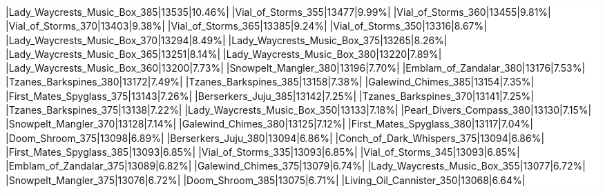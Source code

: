 |Lady_Waycrests_Music_Box_385|13535|10.46%|
|Vial_of_Storms_355|13477|9.99%|
|Vial_of_Storms_360|13455|9.81%|
|Vial_of_Storms_370|13403|9.38%|
|Vial_of_Storms_365|13385|9.24%|
|Vial_of_Storms_350|13316|8.67%|
|Lady_Waycrests_Music_Box_370|13294|8.49%|
|Lady_Waycrests_Music_Box_375|13265|8.26%|
|Lady_Waycrests_Music_Box_365|13251|8.14%|
|Lady_Waycrests_Music_Box_380|13220|7.89%|
|Lady_Waycrests_Music_Box_360|13200|7.73%|
|Snowpelt_Mangler_380|13196|7.70%|
|Emblam_of_Zandalar_380|13176|7.53%|
|Tzanes_Barkspines_380|13172|7.49%|
|Tzanes_Barkspines_385|13158|7.38%|
|Galewind_Chimes_385|13154|7.35%|
|First_Mates_Spyglass_375|13143|7.26%|
|Berserkers_Juju_385|13142|7.25%|
|Tzanes_Barkspines_370|13141|7.25%|
|Tzanes_Barkspines_375|13138|7.22%|
|Lady_Waycrests_Music_Box_350|13133|7.18%|
|Pearl_Divers_Compass_380|13130|7.15%|
|Snowpelt_Mangler_370|13128|7.14%|
|Galewind_Chimes_380|13125|7.12%|
|First_Mates_Spyglass_380|13117|7.04%|
|Doom_Shroom_375|13098|6.89%|
|Berserkers_Juju_380|13094|6.86%|
|Conch_of_Dark_Whispers_375|13094|6.86%|
|First_Mates_Spyglass_385|13093|6.85%|
|Vial_of_Storms_335|13093|6.85%|
|Vial_of_Storms_345|13093|6.85%|
|Emblam_of_Zandalar_375|13089|6.82%|
|Galewind_Chimes_375|13079|6.74%|
|Lady_Waycrests_Music_Box_355|13077|6.72%|
|Snowpelt_Mangler_375|13076|6.72%|
|Doom_Shroom_385|13075|6.71%|
|Living_Oil_Cannister_350|13068|6.64%|